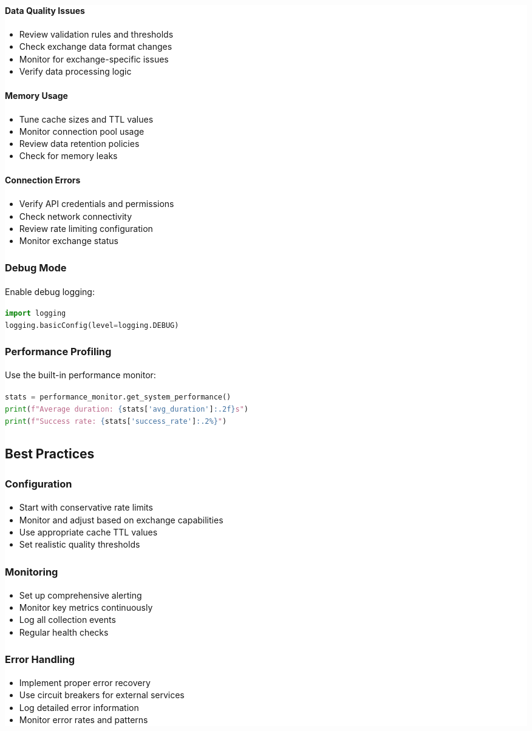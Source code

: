 #### Data Quality Issues
- Review validation rules and thresholds
- Check exchange data format changes
- Monitor for exchange-specific issues
- Verify data processing logic

#### Memory Usage
- Tune cache sizes and TTL values
- Monitor connection pool usage
- Review data retention policies
- Check for memory leaks

#### Connection Errors
- Verify API credentials and permissions
- Check network connectivity
- Review rate limiting configuration
- Monitor exchange status

### Debug Mode

Enable debug logging:
```python
import logging
logging.basicConfig(level=logging.DEBUG)
```

### Performance Profiling

Use the built-in performance monitor:
```python
stats = performance_monitor.get_system_performance()
print(f"Average duration: {stats['avg_duration']:.2f}s")
print(f"Success rate: {stats['success_rate']:.2%}")
```

## Best Practices

### Configuration
- Start with conservative rate limits
- Monitor and adjust based on exchange capabilities
- Use appropriate cache TTL values
- Set realistic quality thresholds

### Monitoring
- Set up comprehensive alerting
- Monitor key metrics continuously
- Log all collection events
- Regular health checks

### Error Handling
- Implement proper error recovery
- Use circuit breakers for external services
- Log detailed error information
- Monitor error rates and patterns
